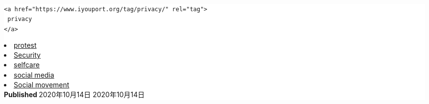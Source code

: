     <a href="https://www.iyouport.org/tag/privacy/" rel="tag">
     privacy
    </a>
   </li>
   <li>
    <a href="https://www.iyouport.org/tag/protest/" rel="tag">
     protest
    </a>
   </li>
   <li>
    <a href="https://www.iyouport.org/tag/security/" rel="tag">
     Security
    </a>
   </li>
   <li>
    <a href="https://www.iyouport.org/tag/selfcare/" rel="tag">
     selfcare
    </a>
   </li>
   <li>
    <a href="https://www.iyouport.org/tag/social-media/" rel="tag">
     social media
    </a>
   </li>
   <li>
    <a href="https://www.iyouport.org/tag/social-movement/" rel="tag">
     Social movement
    </a>
   </li>
  </ul>
 </div>
 <div class="entry-author-wrapper">
  <div class="site-posted-on">
   <strong>
    Published
   </strong>
   <time class="entry-date published" datetime="2020-10-14T00:04:52+08:00">
    2020年10月14日
   </time>
   <time class="updated" datetime="2020-10-14T00:04:06+08:00">
    2020年10月14日
   </time>
  </div>
 </div>
</article>

